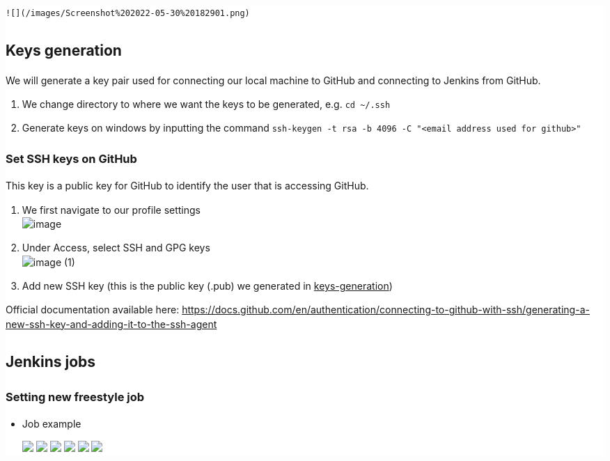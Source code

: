     ![](/images/Screenshot%202022-05-30%20182901.png)

## Keys generation
We will generate a key pair used for connecting our local machine to GitHub and connecting to Jenkins from GitHub.  

1. We change directory to where we want the keys to be generated, e.g. `cd ~/.ssh`

2. Generate keys on windows by inputting the command `ssh-keygen -t rsa -b 4096 -C "<email address used for github>"`

### Set SSH keys on GitHub
This key is a public key for GitHub to identify the user that is accessing GitHub.  

1. We first navigate to our profile settings  
![image](https://user-images.githubusercontent.com/94448528/168164954-ab360888-ab5d-4bcb-8b0f-20c265b908cd.png)

2. Under Access, select SSH and GPG keys  
![image (1)](https://user-images.githubusercontent.com/94448528/168164988-de79bfea-73b4-473f-aecc-54e3e5c72be3.png)

3. Add new SSH key (this is the public key (.pub) we generated in [keys-generation](#keys-generation))

Official documentation available here: https://docs.github.com/en/authentication/connecting-to-github-with-ssh/generating-a-new-ssh-key-and-adding-it-to-the-ssh-agent  

## Jenkins jobs
### Setting new freestyle job
- Job example

    <img src="https://user-images.githubusercontent.com/94448528/168165192-bba17a87-4877-4b29-951b-964ae1f62159.png" width="250">
    <img src="https://user-images.githubusercontent.com/94448528/168165250-31950abf-9e0c-42b8-af9f-0cf96d8c7780.png" width="500">
    <img src="https://user-images.githubusercontent.com/94448528/168165255-b949ad54-fb5e-4823-9191-7c4bd4af05a7.png" width="500">
    <img src="https://user-images.githubusercontent.com/94448528/168165913-ce55f019-583e-4b2b-a96d-3a8a65196410.png" width="500">
    <img src="https://user-images.githubusercontent.com/94448528/168165851-60627ce0-fb59-4872-80e0-6b7b6c4c8a65.png" width="500">
    <img src="https://user-images.githubusercontent.com/94448528/168166022-317a799b-978e-40bb-97d2-4d5d8fe18e37.png" width="750">
